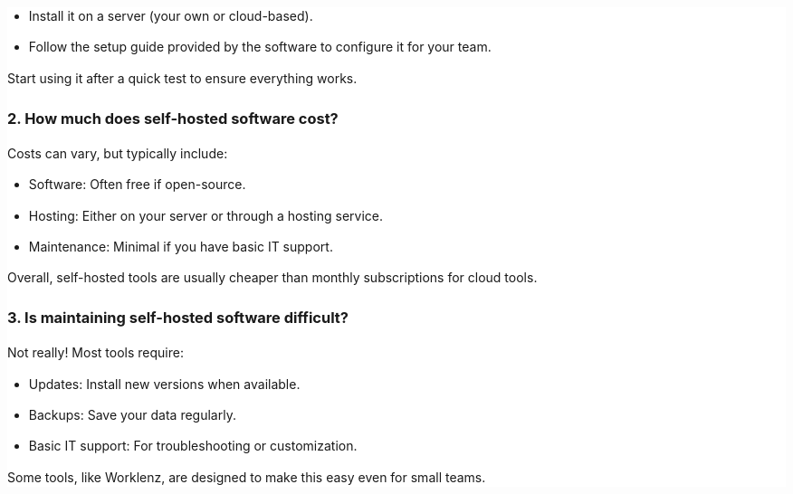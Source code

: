- Install it on a server (your own or cloud-based). 

- Follow the setup guide provided by the software to configure it for your team. 

 Start using it after a quick test to ensure everything works. 

### 2. How much does self-hosted software cost? 

Costs can vary, but typically include: 

- Software: Often free if open-source. 

- Hosting: Either on your server or through a hosting service. 

- Maintenance: Minimal if you have basic IT support. 

Overall, self-hosted tools are usually cheaper than monthly subscriptions for cloud tools. 

### 3. Is maintaining self-hosted software difficult? 

Not really! Most tools require: 

- Updates: Install new versions when available. 

- Backups: Save your data regularly. 

- Basic IT support: For troubleshooting or customization. 

Some tools, like Worklenz, are designed to make this easy even for small teams. 